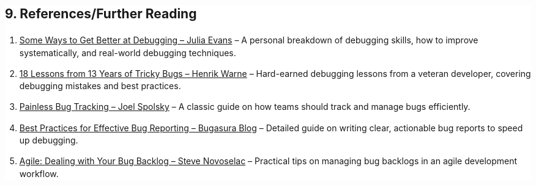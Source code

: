 
## 9. References/Further Reading
1. [Some Ways to Get Better at Debugging – Julia Evans](https://jvns.ca/blog/2022/08/30/a-way-to-categorize-debugging-skills/) – A personal breakdown of debugging skills, how to improve systematically, and real-world debugging techniques.

2. [18 Lessons from 13 Years of Tricky Bugs – Henrik Warne](https://henrikwarne.com/2016/06/16/18-lessons-from-13-years-of-tricky-bugs/) – Hard-earned debugging lessons from a veteran developer, covering debugging mistakes and best practices.

3. [Painless Bug Tracking – Joel Spolsky](https://joelonsoftware.com/2000/11/08/painless-bug-tracking/) – A classic guide on how teams should track and manage bugs efficiently.

4. [Best Practices for Effective Bug Reporting – Bugasura Blog](https://bugasura.io/blog/best-practices-for-effective-bug-reporting-in-bug-tracking-systems/) – Detailed guide on writing clear, actionable bug reports to speed up debugging.

5. [Agile: Dealing with Your Bug Backlog – Steve Novoselac](https://stevenovoselac.com/2011/11/28/agile-dealing-with-your-bug-backlog/) – Practical tips on managing bug backlogs in an agile development workflow.
